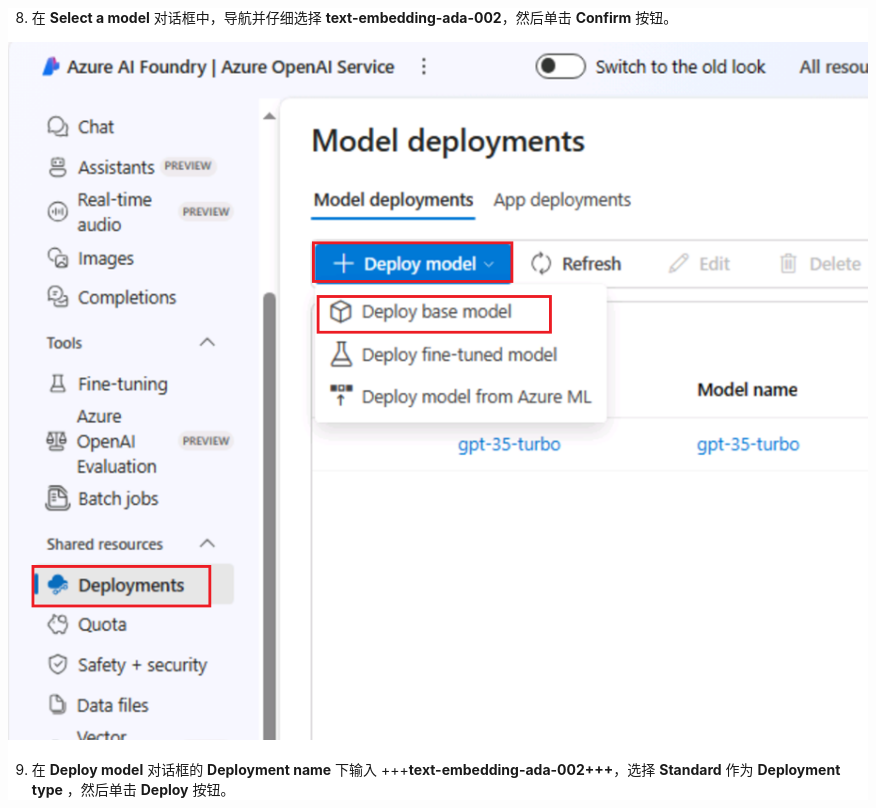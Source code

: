 
8.  在 **Select a model** 对话框中，导航并仔细选择
    **text-embedding-ada-002**，然后单击 **Confirm** 按钮。

![](./media/image21.png)

9.  在 **Deploy model** 对话框的 **Deployment name** 下输入
    +++**text-embedding-ada-002+++**，选择 **Standard** 作为
    **Deployment type** ，然后单击 **Deploy** 按钮。
